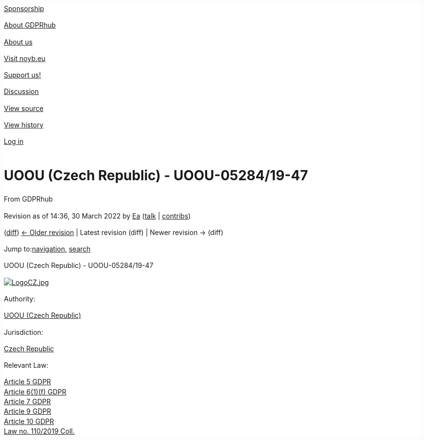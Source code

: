 [Sponsorship](/index.php?title=GDPRhub_Sponsorship)

[About GDPRhub](#)

[About us](/index.php?title=About_GDPRhub)

[Visit noyb.eu](https://www.noyb.eu)

[Support us!](https://www.noyb.eu/support)

[](# "Page tools")

[Discussion](/index.php?title=Talk:UOOU_\(Czech_Republic\)_-_UOOU-05284/19-47&action=edit&redlink=1 "Discussion about the content page (page does not exist) [t]")

[View source](/index.php?title=UOOU_\(Czech_Republic\)_-_UOOU-05284/19-47&action=edit "This page is protected.
You can view its source [e]")

[View history](/index.php?title=UOOU_\(Czech_Republic\)_-_UOOU-05284/19-47&action=history "Past revisions of this page [h]")

[](# "You are not logged in.")

[Log in](/index.php?title=Special:UserLogin&returnto=UOOU+%28Czech+Republic%29+-+UOOU-05284%2F19-47&returntoquery=oldid%3D25044 "You are encouraged to log in; however, it is not mandatory [o]")

# UOOU (Czech Republic) - UOOU-05284/19-47

From GDPRhub

Revision as of 14:36, 30 March 2022 by [Ea](/index.php?title=User:Ea&action=edit&redlink=1 "User:Ea (page does not exist)") ([talk](/index.php?title=User_talk:Ea&action=edit&redlink=1 "User talk:Ea (page does not exist)") | [contribs](/index.php?title=Special:Contributions/Ea "Special:Contributions/Ea"))

([diff](/index.php?title=UOOU_\(Czech_Republic\)_-_UOOU-05284/19-47&diff=prev&oldid=25044 "UOOU (Czech Republic) - UOOU-05284/19-47")) [← Older revision](/index.php?title=UOOU_\(Czech_Republic\)_-_UOOU-05284/19-47&direction=prev&oldid=25044 "UOOU (Czech Republic) - UOOU-05284/19-47") | Latest revision (diff) | Newer revision → (diff)

Jump to:[navigation](#mw-navigation), [search](#p-search)

UOOU (Czech Republic) - UOOU-05284/19-47

[![LogoCZ.jpg](/images/thumb/7/70/LogoCZ.jpg/250px-LogoCZ.jpg)](/index.php?title=File:LogoCZ.jpg)

Authority:

[UOOU (Czech Republic)](/index.php?title=UOOU_\(Czech_Republic\) "UOOU (Czech Republic)")

Jurisdiction:

[Czech Republic](/index.php?title=Category:Czech_Republic "Category:Czech Republic")

Relevant Law:

[Article 5 GDPR](/index.php?title=Article_5_GDPR "Article 5 GDPR")  
[Article 6(1)(f) GDPR](/index.php?title=Article_6_GDPR#1f "Article 6 GDPR")  
[Article 7 GDPR](/index.php?title=Article_7_GDPR "Article 7 GDPR")  
[Article 9 GDPR](/index.php?title=Article_9_GDPR "Article 9 GDPR")  
[Article 10 GDPR](/index.php?title=Article_10_GDPR "Article 10 GDPR")  
[Law no. 110/2019 Coll.](https://eur-lex.europa.eu/legal-content/CS/TXT/PDF/?uri=NIM:272327)
